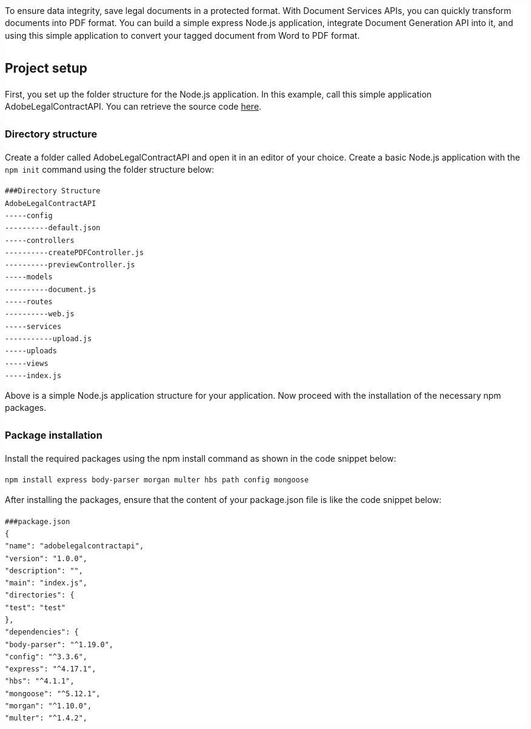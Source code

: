 To ensure data integrity, save legal documents in a protected format. With Document Services APIs, you can quickly transform documents into PDF format. You can build a simple express Node.js application, integrate Document Generation API into it, and using this simple application to convert your tagged document from Word to PDF format.

## Project setup

First, you set up the folder structure for the Node.js application. In this example, call this simple application AdobeLegalContractAPI. You can retrieve the source code [here](https://github.com/agavitalis/adobe_legal_contracts.git).

### Directory structure

Create a folder called AdobeLegalContractAPI and open it in an editor of your choice. Create a basic Node.js application with the ```npm init``` command using the folder structure below:
 
```
###Directory Structure
AdobeLegalContractAPI
-----config
----------default.json
-----controllers
----------createPDFController.js
----------previewController.js
-----models
----------document.js
-----routes
----------web.js
-----services
-----------upload.js
-----uploads
-----views
-----index.js
```
 
Above is a simple Node.js application structure for your application. Now proceed with the installation of the necessary npm packages.

### Package installation

Install the required packages using the npm install command as shown in the code snippet below:

```
npm install express body-parser morgan multer hbs path config mongoose
```

After installing the packages, ensure that the content of your package.json file is like the code snippet below:

```
###package.json
{
"name": "adobelegalcontractapi",
"version": "1.0.0",
"description": "",
"main": "index.js",
"directories": {
"test": "test"
},
"dependencies": {
"body-parser": "^1.19.0",
"config": "^3.3.6",
"express": "^4.17.1",
"hbs": "^4.1.1",
"mongoose": "^5.12.1",
"morgan": "^1.10.0",
"multer": "^1.4.2",
```